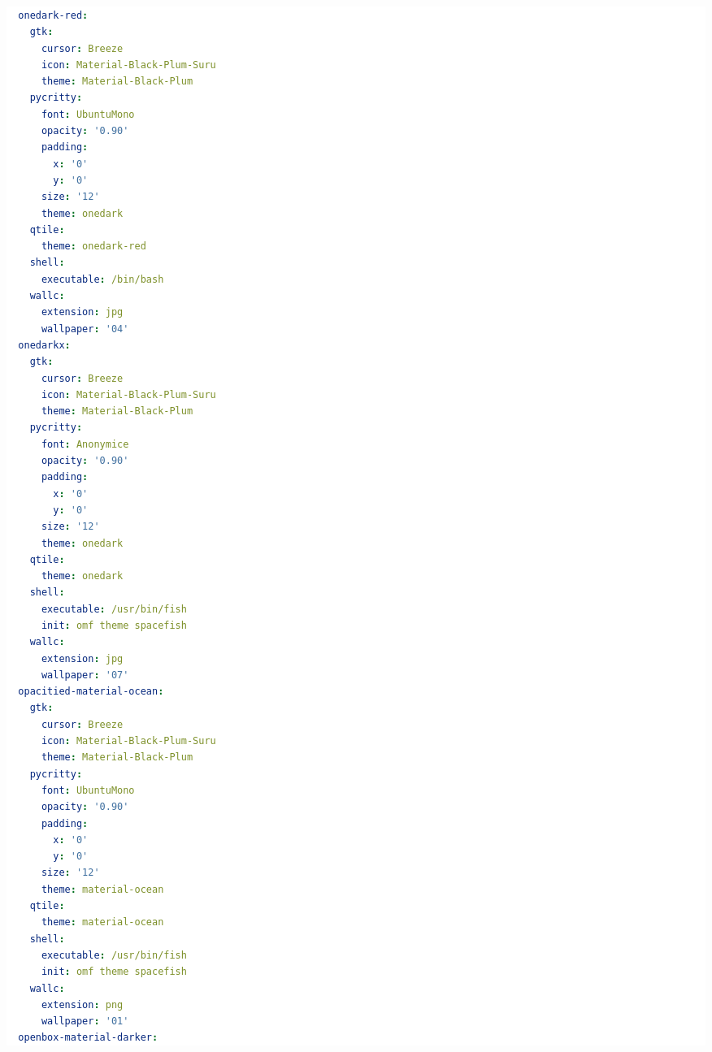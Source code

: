 ```yaml
  onedark-red:
    gtk:
      cursor: Breeze
      icon: Material-Black-Plum-Suru
      theme: Material-Black-Plum
    pycritty:
      font: UbuntuMono
      opacity: '0.90'
      padding:
        x: '0'
        y: '0'
      size: '12'
      theme: onedark
    qtile:
      theme: onedark-red
    shell:
      executable: /bin/bash
    wallc:
      extension: jpg
      wallpaper: '04'
  onedarkx:
    gtk:
      cursor: Breeze
      icon: Material-Black-Plum-Suru
      theme: Material-Black-Plum
    pycritty:
      font: Anonymice
      opacity: '0.90'
      padding:
        x: '0'
        y: '0'
      size: '12'
      theme: onedark
    qtile:
      theme: onedark
    shell:
      executable: /usr/bin/fish
      init: omf theme spacefish
    wallc:
      extension: jpg
      wallpaper: '07'
  opacitied-material-ocean:
    gtk:
      cursor: Breeze
      icon: Material-Black-Plum-Suru
      theme: Material-Black-Plum
    pycritty:
      font: UbuntuMono
      opacity: '0.90'
      padding:
        x: '0'
        y: '0'
      size: '12'
      theme: material-ocean
    qtile:
      theme: material-ocean
    shell:
      executable: /usr/bin/fish
      init: omf theme spacefish
    wallc:
      extension: png
      wallpaper: '01'
  openbox-material-darker:
```